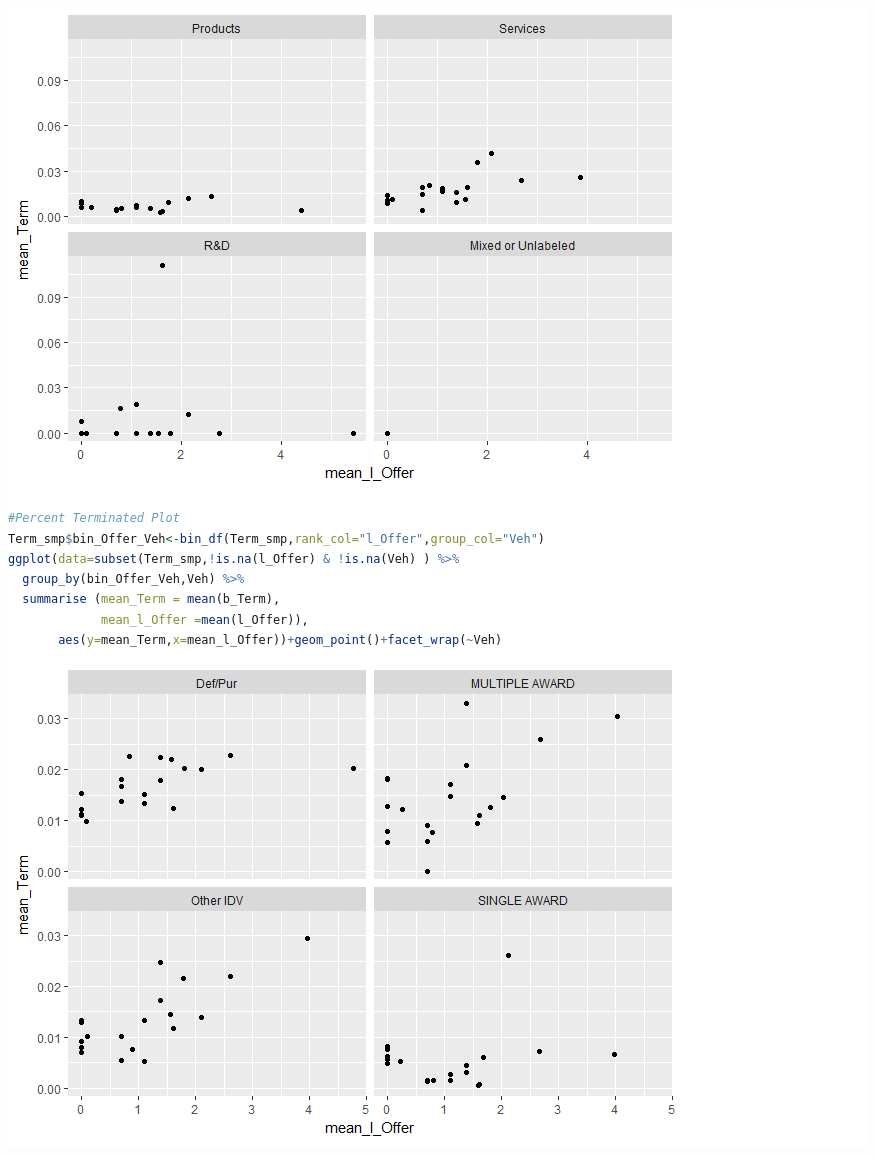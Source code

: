 ![](Contract_Termination_files/figure-html/Model01D-4.png)

```r
#Percent Terminated Plot
Term_smp$bin_Offer_Veh<-bin_df(Term_smp,rank_col="l_Offer",group_col="Veh")
ggplot(data=subset(Term_smp,!is.na(l_Offer) & !is.na(Veh) ) %>% 
  group_by(bin_Offer_Veh,Veh) %>% 
  summarise (mean_Term = mean(b_Term),
             mean_l_Offer =mean(l_Offer)),
       aes(y=mean_Term,x=mean_l_Offer))+geom_point()+facet_wrap(~Veh)
```

![](Contract_Termination_files/figure-html/Model01D-5.png)
